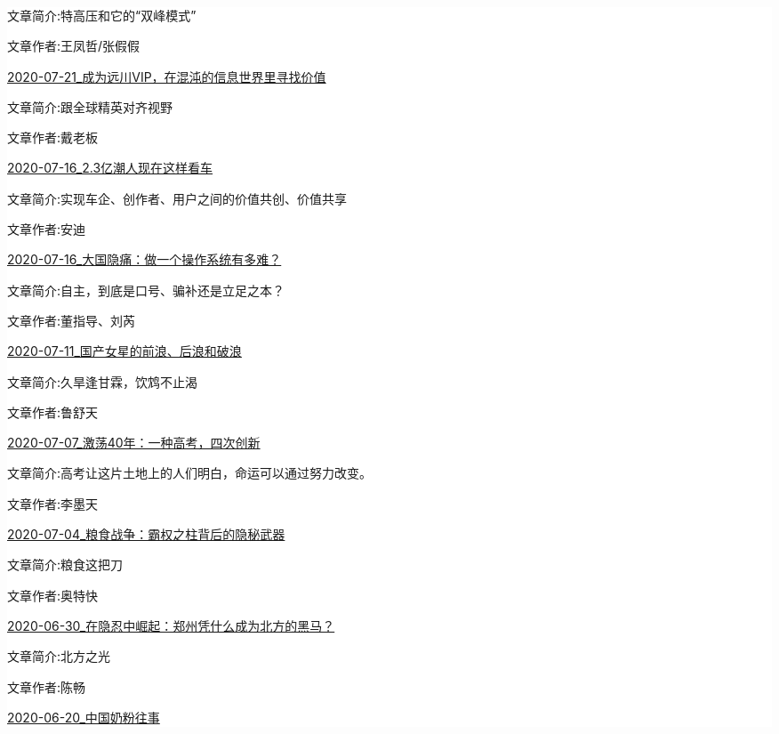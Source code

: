 文章简介:特高压和它的“双峰模式”

文章作者:王凤哲/张假假

[2020-07-21_成为远川VIP，在混沌的信息世界里寻找价值](http://mp.weixin.qq.com/s?__biz=MzU4NDY2MDMzMA==&mid=2247485974&idx=1&sn=2e20c2a2a100a98cd528926f54e3c302&chksm=fd972e13cae0a705cf7f8fe5ac3faf64f38e39c7df2e9a83bbe92077eaaff6de91cd73bc5767&scene=27#wechat_redirect)

文章简介:跟全球精英对齐视野

文章作者:戴老板

[2020-07-16_2.3亿潮人现在这样看车](http://mp.weixin.qq.com/s?__biz=MzU4NDY2MDMzMA==&mid=2247485956&idx=2&sn=1eba0e0e09eb965a6e905eb9d1009a45&chksm=fd972e01cae0a7178ca1e4025d7518e7a064a5a7213b26b025cc26b3e904a368503f7e6b7044&scene=27#wechat_redirect)

文章简介:实现车企、创作者、用户之间的价值共创、价值共享

文章作者:安迪​

[2020-07-16_大国隐痛：做一个操作系统有多难？](http://mp.weixin.qq.com/s?__biz=MzU4NDY2MDMzMA==&mid=2247485956&idx=1&sn=5796aaa369444b1f69582b8543d1d132&chksm=fd972e01cae0a717d5239807fc14be0627ff1afb25e2b822f80b907714d9e3ab6e0483638951&scene=27#wechat_redirect)

文章简介:自主，到底是口号、骗补还是立足之本？

文章作者:董指导​、刘芮

[2020-07-11_国产女星的前浪、后浪和破浪](http://mp.weixin.qq.com/s?__biz=MzU4NDY2MDMzMA==&mid=2247485872&idx=1&sn=44835b4591b069c8d6b6bb0ee48928af&chksm=fd972db5cae0a4a3b4a42dc5fa2e3643f36d69a8ef7c1426419cb77fe961f525111663704d64&scene=27#wechat_redirect)

文章简介:久旱逢甘霖，饮鸩不止渴

文章作者:鲁舒天

[2020-07-07_激荡40年：一种高考，四次创新](http://mp.weixin.qq.com/s?__biz=MzU4NDY2MDMzMA==&mid=2247485865&idx=1&sn=dda26ea5830d22591d662976e0fb155c&chksm=fd972daccae0a4bad28d4e322f718f0a14bcae6c6d28b2fe0bf0c3d898311a3563bf05ca1e79&scene=27#wechat_redirect)

文章简介:高考让这片土地上的人们明白，命运可以通过努力改变。

文章作者:李墨天

[2020-07-04_粮食战争：霸权之柱背后的隐秘武器](http://mp.weixin.qq.com/s?__biz=MzU4NDY2MDMzMA==&mid=2247485759&idx=1&sn=351feee555b253d5df2615739f38b673&chksm=fd972d3acae0a42c07f7e39b0f76fdaf455719300dc1a8cb34c914f91b10565908d6f704e6aa&scene=27#wechat_redirect)

文章简介:粮食这把刀

文章作者:奥特快

[2020-06-30_在隐忍中崛起：郑州凭什么成为北方的黑马？](http://mp.weixin.qq.com/s?__biz=MzU4NDY2MDMzMA==&mid=2247485743&idx=1&sn=bc30631f488d38451e0a50caf6bd0ea1&chksm=fd972d2acae0a43c0f9aa3c117628fa67b22ea169646ff0f750b47d3eeeadbd64d34a1a7e277&scene=27#wechat_redirect)

文章简介:北方之光

文章作者:陈畅

[2020-06-20_中国奶粉往事](http://mp.weixin.qq.com/s?__biz=MzU4NDY2MDMzMA==&mid=2247485726&idx=1&sn=30f8f3ccddd1bd22ae51ea2bd87e4ef1&chksm=fd972d1bcae0a40d16ca58fe37ff2e2c65f627652917d2e16e9821bb7acb1eefdac009e61fe1&scene=27#wechat_redirect)

